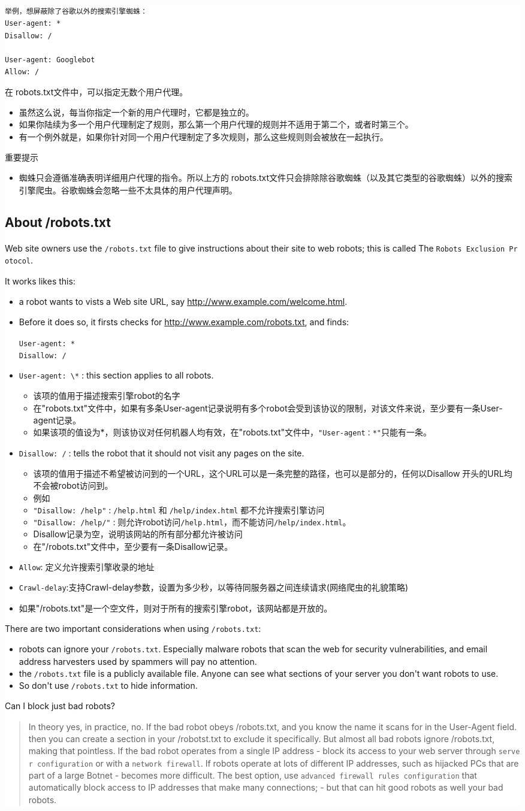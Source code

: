     举例，想屏蔽除了谷歌以外的搜索引擎蜘蛛：
    User-agent: *
    Disallow: /

    User-agent: Googlebot
    Allow: /

在 robots.txt文件中，可以指定无数个用户代理。
- 虽然这么说，每当你指定一个新的用户代理时，它都是独立的。
- 如果你陆续为多一个用户代理制定了规则，那么第一个用户代理的规则并不适用于第二个，或者时第三个。
- 有一个例外就是，如果你针对同一个用户代理制定了多次规则，那么这些规则则会被放在一起执行。

重要提示
- 蜘蛛只会遵循准确表明详细用户代理的指令。所以上方的 robots.txt文件只会排除除谷歌蜘蛛（以及其它类型的谷歌蜘蛛）以外的搜索引擎爬虫。谷歌蜘蛛会忽略一些不太具体的用户代理声明。


## About /robots.txt
Web site owners use the `/robots.txt` file to give instructions about their site to web robots; this is called The `Robots Exclusion Protocol`.

It works likes this:
- a robot wants to vists a Web site URL, say http://www.example.com/welcome.html.
- Before it does so, it firsts checks for http://www.example.com/robots.txt, and finds:

      User-agent: *
      Disallow: /

- `User-agent: \*` : this section applies to all robots.
  - 该项的值用于描述搜索引擎robot的名字
  - 在"robots.txt"文件中，如果有多条User-agent记录说明有多个robot会受到该协议的限制，对该文件来说，至少要有一条User-agent记录。
  - 如果该项的值设为*，则该协议对任何机器人均有效，在"robots.txt"文件中，`"User-agent：*"`只能有一条。

- `Disallow: /` : tells the robot that it should not visit any pages on the site.
  - 该项的值用于描述不希望被访问到的一个URL，这个URL可以是一条完整的路径，也可以是部分的，任何以Disallow 开头的URL均不会被robot访问到。
  - 例如
  - `"Disallow: /help"` : `/help.html` 和 `/help/index.html` 都不允许搜索引擎访问
  - `"Disallow: /help/"` : 则允许robot访问`/help.html`，而不能访问`/help/index.html`。
  - Disallow记录为空，说明该网站的所有部分都允许被访问
  - 在"/robots.txt"文件中，至少要有一条Disallow记录。

- `Allow`: 定义允许搜索引擎收录的地址

- `Crawl-delay`:支持Crawl-delay参数，设置为多少秒，以等待同服务器之间连续请求(网络爬虫的礼貌策略)

- 如果"/robots.txt"是一个空文件，则对于所有的搜索引擎robot，该网站都是开放的。


There are two important considerations when using `/robots.txt`:
- robots can ignore your `/robots.txt`. Especially malware robots that scan the web for security vulnerabilities, and email address harvesters used by spammers will pay no attention.
- the `/robots.txt` file is a publicly available file. Anyone can see what sections of your server you don't want robots to use.
- So don't use `/robots.txt` to hide information.


Can I block just bad robots?
>   In theory yes, in practice, no.
    If the bad robot obeys /robots.txt, and you know the name it scans for in the User-Agent field. then you can create a section in your /robotst.txt to exclude it specifically.
    But almost all bad robots ignore /robots.txt, making that pointless.
    If the bad robot operates from a single IP address
    - block its access to your web server through `server configuration` or with a `network firewall`.
    If robots operate at lots of different IP addresses, such as hijacked PCs that are part of a large Botnet
    - becomes more difficult. The best option, use `advanced firewall rules configuration` that automatically block access to IP addresses that make many connections;
    - but that can hit good robots as well your bad robots.
